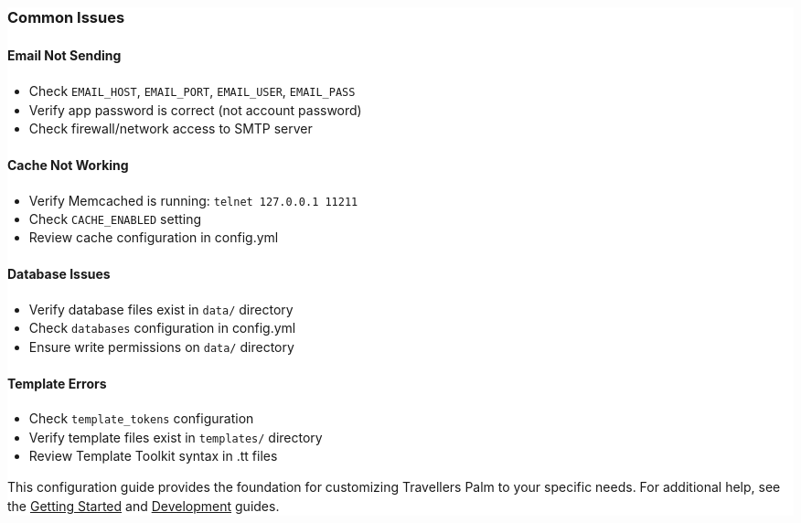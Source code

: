 ### Common Issues

#### Email Not Sending
- Check `EMAIL_HOST`, `EMAIL_PORT`, `EMAIL_USER`, `EMAIL_PASS`
- Verify app password is correct (not account password)
- Check firewall/network access to SMTP server

#### Cache Not Working
- Verify Memcached is running: `telnet 127.0.0.1 11211`
- Check `CACHE_ENABLED` setting
- Review cache configuration in config.yml

#### Database Issues
- Verify database files exist in `data/` directory
- Check `databases` configuration in config.yml
- Ensure write permissions on `data/` directory

#### Template Errors
- Check `template_tokens` configuration
- Verify template files exist in `templates/` directory
- Review Template Toolkit syntax in .tt files

This configuration guide provides the foundation for customizing Travellers Palm to your specific needs. For additional help, see the [Getting Started](GETTING_STARTED.md) and [Development](DEVELOPMENT.md) guides.